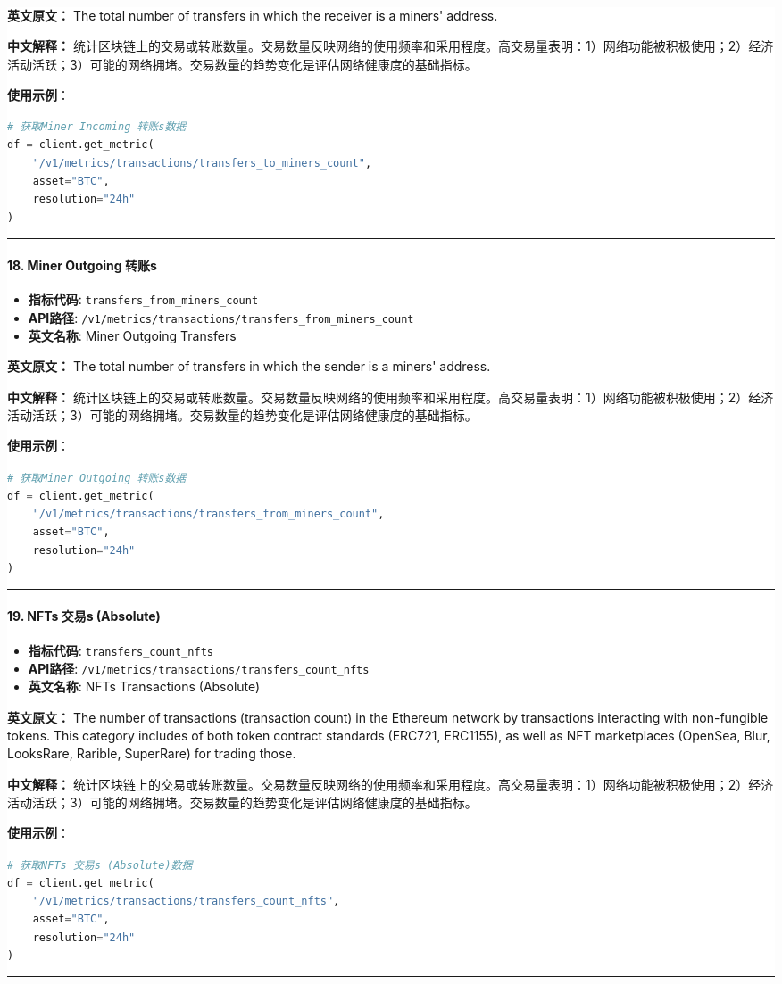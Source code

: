 **英文原文：**
The total number of transfers in which the receiver is a miners&#x27; address.

**中文解释：**
统计区块链上的交易或转账数量。交易数量反映网络的使用频率和采用程度。高交易量表明：1）网络功能被积极使用；2）经济活动活跃；3）可能的网络拥堵。交易数量的趋势变化是评估网络健康度的基础指标。

**使用示例**：
```python
# 获取Miner Incoming 转账s数据
df = client.get_metric(
    "/v1/metrics/transactions/transfers_to_miners_count",
    asset="BTC",
    resolution="24h"
)
```

---

#### 18. Miner Outgoing 转账s

- **指标代码**: `transfers_from_miners_count`
- **API路径**: `/v1/metrics/transactions/transfers_from_miners_count`
- **英文名称**: Miner Outgoing Transfers

**英文原文：**
The total number of transfers in which the sender is a miners&#x27; address.

**中文解释：**
统计区块链上的交易或转账数量。交易数量反映网络的使用频率和采用程度。高交易量表明：1）网络功能被积极使用；2）经济活动活跃；3）可能的网络拥堵。交易数量的趋势变化是评估网络健康度的基础指标。

**使用示例**：
```python
# 获取Miner Outgoing 转账s数据
df = client.get_metric(
    "/v1/metrics/transactions/transfers_from_miners_count",
    asset="BTC",
    resolution="24h"
)
```

---

#### 19. NFTs 交易s (Absolute)

- **指标代码**: `transfers_count_nfts`
- **API路径**: `/v1/metrics/transactions/transfers_count_nfts`
- **英文名称**: NFTs Transactions (Absolute)

**英文原文：**
The number of transactions (transaction count) in the Ethereum network by transactions interacting with non-fungible tokens. This category includes of both token contract standards (ERC721, ERC1155), as well as NFT marketplaces (OpenSea, Blur, LooksRare, Rarible, SuperRare) for trading those.

**中文解释：**
统计区块链上的交易或转账数量。交易数量反映网络的使用频率和采用程度。高交易量表明：1）网络功能被积极使用；2）经济活动活跃；3）可能的网络拥堵。交易数量的趋势变化是评估网络健康度的基础指标。

**使用示例**：
```python
# 获取NFTs 交易s (Absolute)数据
df = client.get_metric(
    "/v1/metrics/transactions/transfers_count_nfts",
    asset="BTC",
    resolution="24h"
)
```

---